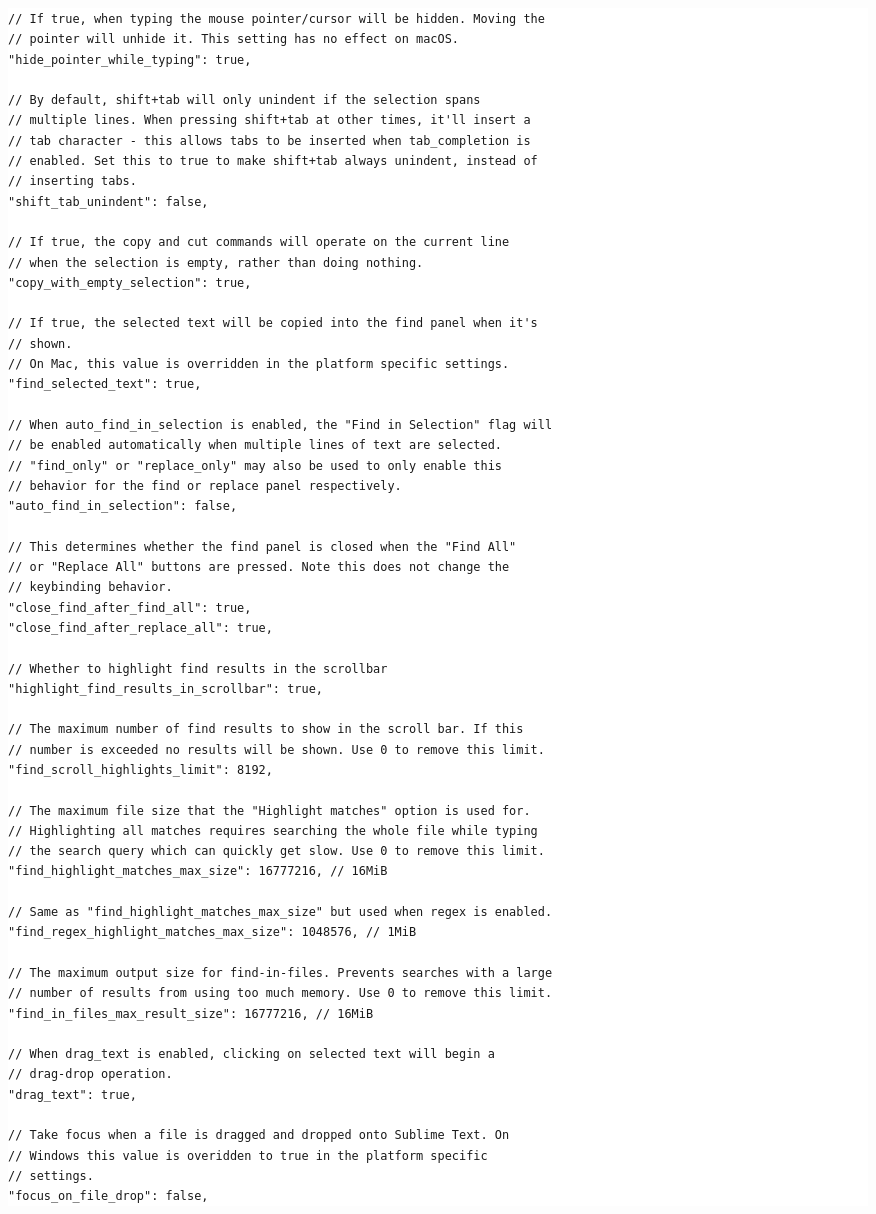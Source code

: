 	// If true, when typing the mouse pointer/cursor will be hidden. Moving the
	// pointer will unhide it. This setting has no effect on macOS.
	"hide_pointer_while_typing": true,

	// By default, shift+tab will only unindent if the selection spans
	// multiple lines. When pressing shift+tab at other times, it'll insert a
	// tab character - this allows tabs to be inserted when tab_completion is
	// enabled. Set this to true to make shift+tab always unindent, instead of
	// inserting tabs.
	"shift_tab_unindent": false,

	// If true, the copy and cut commands will operate on the current line
	// when the selection is empty, rather than doing nothing.
	"copy_with_empty_selection": true,

	// If true, the selected text will be copied into the find panel when it's
	// shown.
	// On Mac, this value is overridden in the platform specific settings.
	"find_selected_text": true,

	// When auto_find_in_selection is enabled, the "Find in Selection" flag will
	// be enabled automatically when multiple lines of text are selected.
	// "find_only" or "replace_only" may also be used to only enable this
	// behavior for the find or replace panel respectively.
	"auto_find_in_selection": false,

	// This determines whether the find panel is closed when the "Find All"
	// or "Replace All" buttons are pressed. Note this does not change the
	// keybinding behavior.
	"close_find_after_find_all": true,
	"close_find_after_replace_all": true,

	// Whether to highlight find results in the scrollbar
	"highlight_find_results_in_scrollbar": true,

	// The maximum number of find results to show in the scroll bar. If this
	// number is exceeded no results will be shown. Use 0 to remove this limit.
	"find_scroll_highlights_limit": 8192,

	// The maximum file size that the "Highlight matches" option is used for.
	// Highlighting all matches requires searching the whole file while typing
	// the search query which can quickly get slow. Use 0 to remove this limit.
	"find_highlight_matches_max_size": 16777216, // 16MiB

	// Same as "find_highlight_matches_max_size" but used when regex is enabled.
	"find_regex_highlight_matches_max_size": 1048576, // 1MiB

	// The maximum output size for find-in-files. Prevents searches with a large
	// number of results from using too much memory. Use 0 to remove this limit.
	"find_in_files_max_result_size": 16777216, // 16MiB

	// When drag_text is enabled, clicking on selected text will begin a
	// drag-drop operation.
	"drag_text": true,

	// Take focus when a file is dragged and dropped onto Sublime Text. On
	// Windows this value is overidden to true in the platform specific
	// settings.
	"focus_on_file_drop": false,

